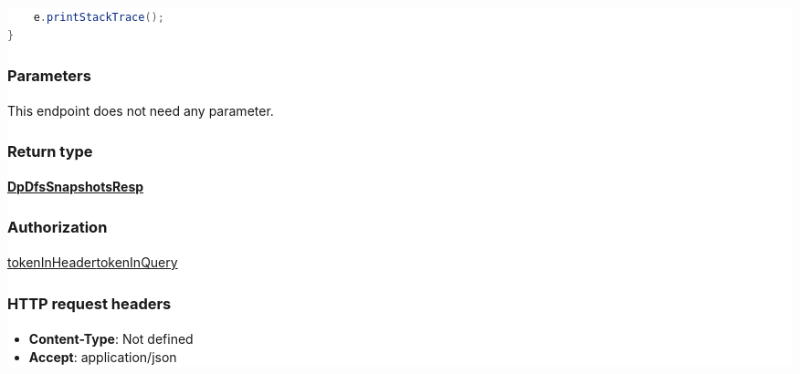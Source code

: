 ```java
    e.printStackTrace();
}
```

### Parameters
This endpoint does not need any parameter.

### Return type

[**DpDfsSnapshotsResp**](DpDfsSnapshotsResp.md)

### Authorization

[tokenInHeader](../README.md#tokenInHeader)[tokenInQuery](../README.md#tokenInQuery)

### HTTP request headers

 - **Content-Type**: Not defined
 - **Accept**: application/json

